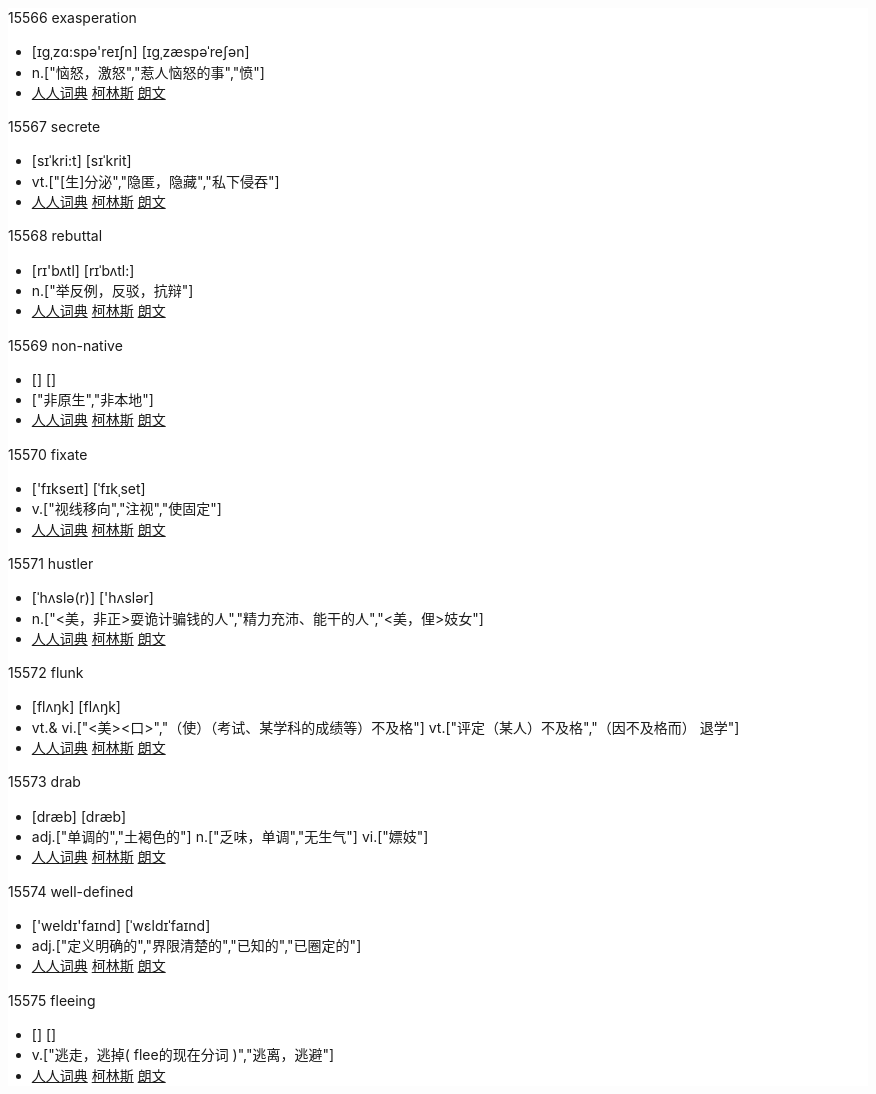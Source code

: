 15566 exasperation 
- [ɪɡˌzɑ:spə'reɪʃn]  [ɪɡˌzæspəˈreʃən] 
- n.["恼怒，激怒","惹人恼怒的事","愤"]   
- [人人词典](https://www.91dict.com/words?w=exasperation) [柯林斯](https://www.collinsdictionary.com/zh/dictionary/english/exasperation) [朗文](https://www.ldoceonline.com/dictionary/exasperation) 

15567 secrete 
- [sɪˈkri:t]  [sɪˈkrit] 
- vt.["[生]分泌","隐匿，隐藏","私下侵吞"]   
- [人人词典](https://www.91dict.com/words?w=secrete) [柯林斯](https://www.collinsdictionary.com/zh/dictionary/english/secrete) [朗文](https://www.ldoceonline.com/dictionary/secrete) 

15568 rebuttal 
- [rɪ'bʌtl]  [rɪˈbʌtl:] 
- n.["举反例，反驳，抗辩"]   
- [人人词典](https://www.91dict.com/words?w=rebuttal) [柯林斯](https://www.collinsdictionary.com/zh/dictionary/english/rebuttal) [朗文](https://www.ldoceonline.com/dictionary/rebuttal) 

15569 non-native 
- []  [] 
- ["非原生","非本地"]   
- [人人词典](https://www.91dict.com/words?w=non-native) [柯林斯](https://www.collinsdictionary.com/zh/dictionary/english/non-native) [朗文](https://www.ldoceonline.com/dictionary/non-native) 

15570 fixate 
- ['fɪkseɪt]  [ˈfɪkˌset] 
- v.["视线移向","注视","使固定"]   
- [人人词典](https://www.91dict.com/words?w=fixate) [柯林斯](https://www.collinsdictionary.com/zh/dictionary/english/fixate) [朗文](https://www.ldoceonline.com/dictionary/fixate) 

15571 hustler 
- [ˈhʌslə(r)]  ['hʌslər] 
- n.["<美，非正>耍诡计骗钱的人","精力充沛、能干的人","<美，俚>妓女"]   
- [人人词典](https://www.91dict.com/words?w=hustler) [柯林斯](https://www.collinsdictionary.com/zh/dictionary/english/hustler) [朗文](https://www.ldoceonline.com/dictionary/hustler) 

15572 flunk 
- [flʌŋk]  [flʌŋk] 
- vt.& vi.["<美><口>","（使）（考试、某学科的成绩等）不及格"]  vt.["评定（某人）不及格","（因不及格而） 退学"]   
- [人人词典](https://www.91dict.com/words?w=flunk) [柯林斯](https://www.collinsdictionary.com/zh/dictionary/english/flunk) [朗文](https://www.ldoceonline.com/dictionary/flunk) 

15573 drab 
- [dræb]  [dræb] 
- adj.["单调的","土褐色的"]  n.["乏味，单调","无生气"]  vi.["嫖妓"]   
- [人人词典](https://www.91dict.com/words?w=drab) [柯林斯](https://www.collinsdictionary.com/zh/dictionary/english/drab) [朗文](https://www.ldoceonline.com/dictionary/drab) 

15574 well-defined 
- ['weldɪ'faɪnd]  [ˈwɛldɪˈfaɪnd] 
- adj.["定义明确的","界限清楚的","已知的","已圈定的"]   
- [人人词典](https://www.91dict.com/words?w=well-defined) [柯林斯](https://www.collinsdictionary.com/zh/dictionary/english/well-defined) [朗文](https://www.ldoceonline.com/dictionary/well-defined) 

15575 fleeing 
- []  [] 
- v.["逃走，逃掉( flee的现在分词 )","逃离，逃避"]   
- [人人词典](https://www.91dict.com/words?w=fleeing) [柯林斯](https://www.collinsdictionary.com/zh/dictionary/english/fleeing) [朗文](https://www.ldoceonline.com/dictionary/fleeing) 

